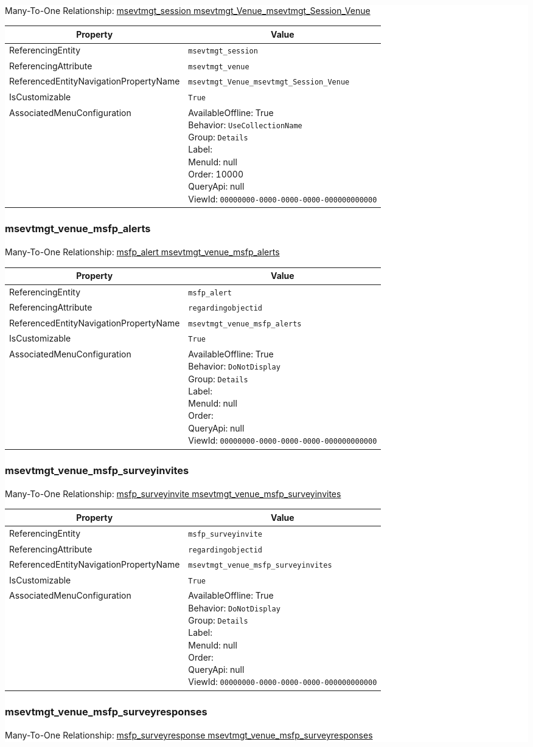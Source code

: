 Many-To-One Relationship: [msevtmgt_session msevtmgt_Venue_msevtmgt_Session_Venue](msevtmgt_session.md#BKMK_msevtmgt_Venue_msevtmgt_Session_Venue)

|Property|Value|
|---|---|
|ReferencingEntity|`msevtmgt_session`|
|ReferencingAttribute|`msevtmgt_venue`|
|ReferencedEntityNavigationPropertyName|`msevtmgt_Venue_msevtmgt_Session_Venue`|
|IsCustomizable|`True`|
|AssociatedMenuConfiguration|AvailableOffline: True<br />Behavior: `UseCollectionName`<br />Group: `Details`<br />Label: <br />MenuId: null<br />Order: 10000<br />QueryApi: null<br />ViewId: `00000000-0000-0000-0000-000000000000`|

### <a name="BKMK_msevtmgt_venue_msfp_alerts"></a> msevtmgt_venue_msfp_alerts

Many-To-One Relationship: [msfp_alert msevtmgt_venue_msfp_alerts](msfp_alert.md#BKMK_msevtmgt_venue_msfp_alerts)

|Property|Value|
|---|---|
|ReferencingEntity|`msfp_alert`|
|ReferencingAttribute|`regardingobjectid`|
|ReferencedEntityNavigationPropertyName|`msevtmgt_venue_msfp_alerts`|
|IsCustomizable|`True`|
|AssociatedMenuConfiguration|AvailableOffline: True<br />Behavior: `DoNotDisplay`<br />Group: `Details`<br />Label: <br />MenuId: null<br />Order: <br />QueryApi: null<br />ViewId: `00000000-0000-0000-0000-000000000000`|

### <a name="BKMK_msevtmgt_venue_msfp_surveyinvites"></a> msevtmgt_venue_msfp_surveyinvites

Many-To-One Relationship: [msfp_surveyinvite msevtmgt_venue_msfp_surveyinvites](msfp_surveyinvite.md#BKMK_msevtmgt_venue_msfp_surveyinvites)

|Property|Value|
|---|---|
|ReferencingEntity|`msfp_surveyinvite`|
|ReferencingAttribute|`regardingobjectid`|
|ReferencedEntityNavigationPropertyName|`msevtmgt_venue_msfp_surveyinvites`|
|IsCustomizable|`True`|
|AssociatedMenuConfiguration|AvailableOffline: True<br />Behavior: `DoNotDisplay`<br />Group: `Details`<br />Label: <br />MenuId: null<br />Order: <br />QueryApi: null<br />ViewId: `00000000-0000-0000-0000-000000000000`|

### <a name="BKMK_msevtmgt_venue_msfp_surveyresponses"></a> msevtmgt_venue_msfp_surveyresponses

Many-To-One Relationship: [msfp_surveyresponse msevtmgt_venue_msfp_surveyresponses](msfp_surveyresponse.md#BKMK_msevtmgt_venue_msfp_surveyresponses)
